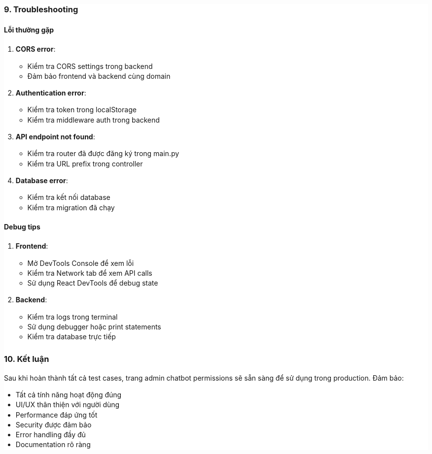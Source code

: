 ### 9. Troubleshooting

#### Lỗi thường gặp

1. **CORS error**:
   - Kiểm tra CORS settings trong backend
   - Đảm bảo frontend và backend cùng domain

2. **Authentication error**:
   - Kiểm tra token trong localStorage
   - Kiểm tra middleware auth trong backend

3. **API endpoint not found**:
   - Kiểm tra router đã được đăng ký trong main.py
   - Kiểm tra URL prefix trong controller

4. **Database error**:
   - Kiểm tra kết nối database
   - Kiểm tra migration đã chạy

#### Debug tips

1. **Frontend**:
   - Mở DevTools Console để xem lỗi
   - Kiểm tra Network tab để xem API calls
   - Sử dụng React DevTools để debug state

2. **Backend**:
   - Kiểm tra logs trong terminal
   - Sử dụng debugger hoặc print statements
   - Kiểm tra database trực tiếp

### 10. Kết luận

Sau khi hoàn thành tất cả test cases, trang admin chatbot permissions sẽ sẵn sàng để sử dụng trong production. Đảm bảo:

- Tất cả tính năng hoạt động đúng
- UI/UX thân thiện với người dùng
- Performance đáp ứng tốt
- Security được đảm bảo
- Error handling đầy đủ
- Documentation rõ ràng 